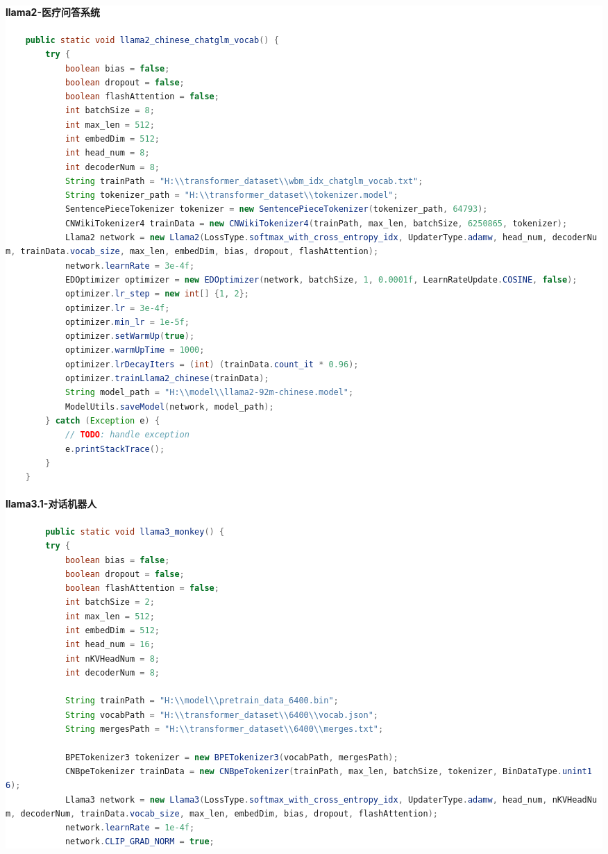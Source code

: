 #### llama2-医疗问答系统
```java
    public static void llama2_chinese_chatglm_vocab() {
		try {
			boolean bias = false;
			boolean dropout = false;
			boolean flashAttention = false;
			int batchSize = 8;			
			int max_len = 512;
			int embedDim = 512;
			int head_num = 8;
			int decoderNum = 8;
			String trainPath = "H:\\transformer_dataset\\wbm_idx_chatglm_vocab.txt";
			String tokenizer_path = "H:\\transformer_dataset\\tokenizer.model";
			SentencePieceTokenizer tokenizer = new SentencePieceTokenizer(tokenizer_path, 64793);
			CNWikiTokenizer4 trainData = new CNWikiTokenizer4(trainPath, max_len, batchSize, 6250865, tokenizer);
			Llama2 network = new Llama2(LossType.softmax_with_cross_entropy_idx, UpdaterType.adamw, head_num, decoderNum, trainData.vocab_size, max_len, embedDim, bias, dropout, flashAttention);
			network.learnRate = 3e-4f;
			EDOptimizer optimizer = new EDOptimizer(network, batchSize, 1, 0.0001f, LearnRateUpdate.COSINE, false);
			optimizer.lr_step = new int[] {1, 2};
			optimizer.lr = 3e-4f;
			optimizer.min_lr = 1e-5f;
			optimizer.setWarmUp(true);
			optimizer.warmUpTime = 1000;
			optimizer.lrDecayIters = (int) (trainData.count_it * 0.96);
			optimizer.trainLlama2_chinese(trainData);
			String model_path = "H:\\model\\llama2-92m-chinese.model";
			ModelUtils.saveModel(network, model_path);
		} catch (Exception e) {
			// TODO: handle exception
			e.printStackTrace();
		}
	}
```

#### llama3.1-对话机器人
```java
        public static void llama3_monkey() {
		try {
			boolean bias = false;
			boolean dropout = false;
			boolean flashAttention = false;
			int batchSize = 2;
			int max_len = 512;
			int embedDim = 512;
			int head_num = 16;
			int nKVHeadNum = 8;
			int decoderNum = 8;
			
			String trainPath = "H:\\model\\pretrain_data_6400.bin";
			String vocabPath = "H:\\transformer_dataset\\6400\\vocab.json";
			String mergesPath = "H:\\transformer_dataset\\6400\\merges.txt";
			
			BPETokenizer3 tokenizer = new BPETokenizer3(vocabPath, mergesPath);
			CNBpeTokenizer trainData = new CNBpeTokenizer(trainPath, max_len, batchSize, tokenizer, BinDataType.unint16);
			Llama3 network = new Llama3(LossType.softmax_with_cross_entropy_idx, UpdaterType.adamw, head_num, nKVHeadNum, decoderNum, trainData.vocab_size, max_len, embedDim, bias, dropout, flashAttention);
			network.learnRate = 1e-4f;
			network.CLIP_GRAD_NORM = true;
```